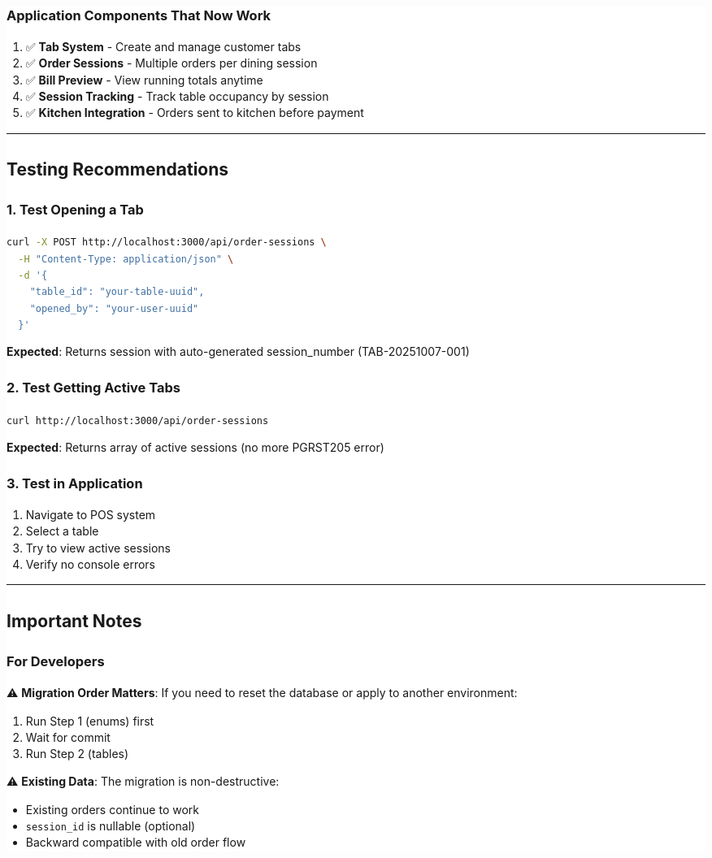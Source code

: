 ### Application Components That Now Work

1. ✅ **Tab System** - Create and manage customer tabs
2. ✅ **Order Sessions** - Multiple orders per dining session
3. ✅ **Bill Preview** - View running totals anytime
4. ✅ **Session Tracking** - Track table occupancy by session
5. ✅ **Kitchen Integration** - Orders sent to kitchen before payment

---

## Testing Recommendations

### 1. Test Opening a Tab
```bash
curl -X POST http://localhost:3000/api/order-sessions \
  -H "Content-Type: application/json" \
  -d '{
    "table_id": "your-table-uuid",
    "opened_by": "your-user-uuid"
  }'
```

**Expected**: Returns session with auto-generated session_number (TAB-20251007-001)

### 2. Test Getting Active Tabs
```bash
curl http://localhost:3000/api/order-sessions
```

**Expected**: Returns array of active sessions (no more PGRST205 error)

### 3. Test in Application
1. Navigate to POS system
2. Select a table
3. Try to view active sessions
4. Verify no console errors

---

## Important Notes

### For Developers

⚠️ **Migration Order Matters**: If you need to reset the database or apply to another environment:
1. Run Step 1 (enums) first
2. Wait for commit
3. Run Step 2 (tables)

⚠️ **Existing Data**: The migration is non-destructive:
- Existing orders continue to work
- `session_id` is nullable (optional)
- Backward compatible with old order flow
